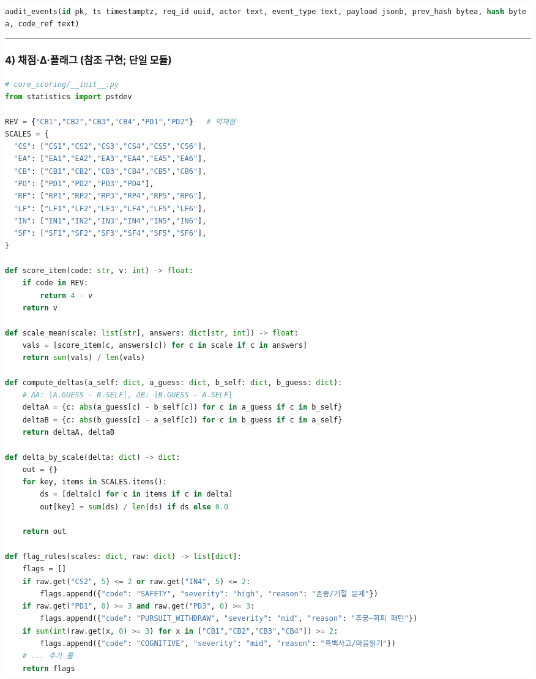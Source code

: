 ```sql
audit_events(id pk, ts timestamptz, req_id uuid, actor text, event_type text, payload jsonb, prev_hash bytea, hash bytea, code_ref text)
```

---

### 4) 채점·Δ·플래그 (참조 구현; 단일 모듈)

```python
# core_scoring/__init__.py
from statistics import pstdev

REV = {"CB1","CB2","CB3","CB4","PD1","PD2"}   # 역채점
SCALES = {
  "CS": ["CS1","CS2","CS3","CS4","CS5","CS6"],
  "EA": ["EA1","EA2","EA3","EA4","EA5","EA6"],
  "CB": ["CB1","CB2","CB3","CB4","CB5","CB6"],
  "PD": ["PD1","PD2","PD3","PD4"],
  "RP": ["RP1","RP2","RP3","RP4","RP5","RP6"],
  "LF": ["LF1","LF2","LF3","LF4","LF5","LF6"],
  "IN": ["IN1","IN2","IN3","IN4","IN5","IN6"],
  "SF": ["SF1","SF2","SF3","SF4","SF5","SF6"],
}

def score_item(code: str, v: int) -> float:
    if code in REV:
        return 4 - v
    return v

def scale_mean(scale: list[str], answers: dict[str, int]) -> float:
    vals = [score_item(c, answers[c]) for c in scale if c in answers]
    return sum(vals) / len(vals)

def compute_deltas(a_self: dict, a_guess: dict, b_self: dict, b_guess: dict):
    # ΔA: |A.GUESS - B.SELF|, ΔB: |B.GUESS - A.SELF|
    deltaA = {c: abs(a_guess[c] - b_self[c]) for c in a_guess if c in b_self}
    deltaB = {c: abs(b_guess[c] - a_self[c]) for c in b_guess if c in a_self}
    return deltaA, deltaB

def delta_by_scale(delta: dict) -> dict:
    out = {}
    for key, items in SCALES.items():
        ds = [delta[c] for c in items if c in delta]
        out[key] = sum(ds) / len(ds) if ds else 0.0
        
    return out

def flag_rules(scales: dict, raw: dict) -> list[dict]:
    flags = []
    if raw.get("CS2", 5) <= 2 or raw.get("IN4", 5) <= 2:
        flags.append({"code": "SAFETY", "severity": "high", "reason": "존중/거절 문제"})
    if raw.get("PD1", 0) >= 3 and raw.get("PD3", 0) >= 3:
        flags.append({"code": "PURSUIT_WITHDRAW", "severity": "mid", "reason": "추궁–회피 패턴"})
    if sum(int(raw.get(x, 0) >= 3) for x in ["CB1","CB2","CB3","CB4"]) >= 2:
        flags.append({"code": "COGNITIVE", "severity": "mid", "reason": "흑백사고/마음읽기"})
    # ... 추가 룰
    return flags
```

